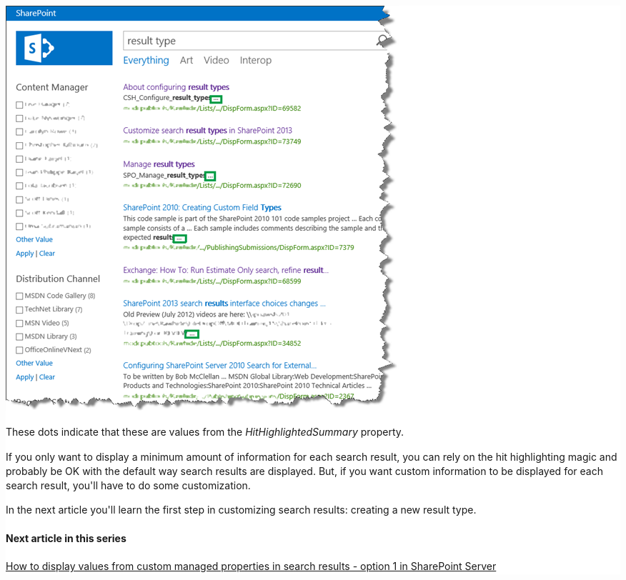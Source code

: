 ![Result Dots](../media/OTCSP_DotsInResults.png)
  
These dots indicate that these are values from the  *HitHighlightedSummary*  property. 
  
If you only want to display a minimum amount of information for each search result, you can rely on the hit highlighting magic and probably be OK with the default way search results are displayed. But, if you want custom information to be displayed for each search result, you'll have to do some customization.
  
In the next article you'll learn the first step in customizing search results: creating a new result type.
  
#### Next article in this series

[How to display values from custom managed properties in search results - option 1 in SharePoint Server](how-to-display-values-from-custom-managed-properties-in-search-resultsoption-1.md)
  

